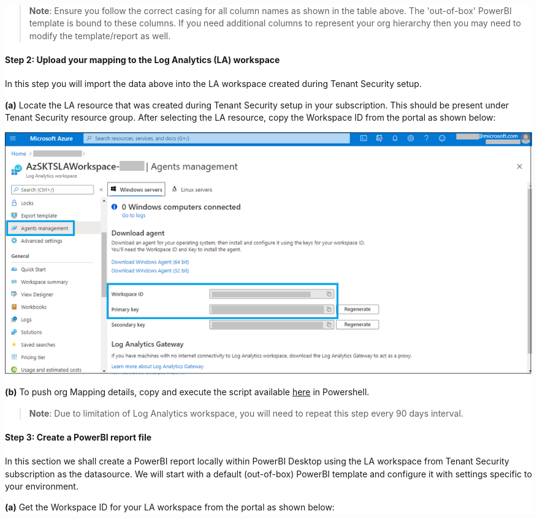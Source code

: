> **Note**: Ensure you follow the correct casing for all column names as shown in the table above. The 'out-of-box' PowerBI template is bound to these columns. If you need additional columns to represent your org hierarchy then you may need to modify the template/report as well.


#### Step 2: Upload your mapping to the Log Analytics (LA) workspace

In this step you will import the data above into the LA workspace created during Tenant Security setup. 

 **(a)** Locate the LA resource that was created during Tenant Security setup in your subscription. This should be present under Tenant Security resource group. After selecting the LA resource, copy the Workspace ID from the portal as shown below:

 ![capture Workspace ID](../Images/13_TSS_LAWS_AgentManagement.png)
 
 **(b)** To push org Mapping details, copy and execute the script available [here](./Scripts/TSSPushOrgMappingEvents.txt) in Powershell.

 > **Note**: Due to limitation of Log Analytics workspace, you will need to repeat this step every 90 days interval. 

#### Step 3: Create a PowerBI report file
In this section we shall create a PowerBI report locally within PowerBI Desktop using the LA workspace from Tenant Security subscription as the datasource. We will start with a default (out-of-box) PowerBI template and configure it with settings specific to your environment.

**(a)** Get the Workspace ID for your LA workspace from the portal as shown below:
